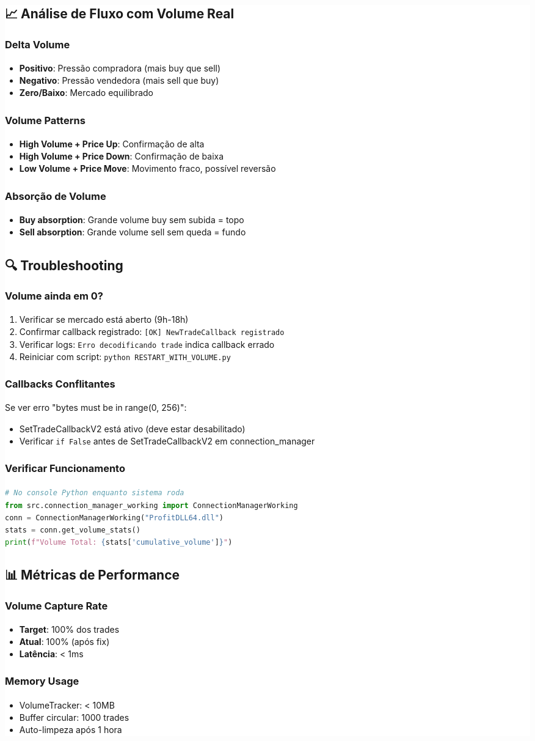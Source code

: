 ## 📈 Análise de Fluxo com Volume Real

### Delta Volume
- **Positivo**: Pressão compradora (mais buy que sell)
- **Negativo**: Pressão vendedora (mais sell que buy)
- **Zero/Baixo**: Mercado equilibrado

### Volume Patterns
- **High Volume + Price Up**: Confirmação de alta
- **High Volume + Price Down**: Confirmação de baixa  
- **Low Volume + Price Move**: Movimento fraco, possível reversão

### Absorção de Volume
- **Buy absorption**: Grande volume buy sem subida = topo
- **Sell absorption**: Grande volume sell sem queda = fundo

## 🔍 Troubleshooting

### Volume ainda em 0?
1. Verificar se mercado está aberto (9h-18h)
2. Confirmar callback registrado: `[OK] NewTradeCallback registrado`
3. Verificar logs: `Erro decodificando trade` indica callback errado
4. Reiniciar com script: `python RESTART_WITH_VOLUME.py`

### Callbacks Conflitantes
Se ver erro "bytes must be in range(0, 256)":
- SetTradeCallbackV2 está ativo (deve estar desabilitado)
- Verificar `if False` antes de SetTradeCallbackV2 em connection_manager

### Verificar Funcionamento
```python
# No console Python enquanto sistema roda
from src.connection_manager_working import ConnectionManagerWorking
conn = ConnectionManagerWorking("ProfitDLL64.dll")
stats = conn.get_volume_stats()
print(f"Volume Total: {stats['cumulative_volume']}")
```

## 📊 Métricas de Performance

### Volume Capture Rate
- **Target**: 100% dos trades
- **Atual**: 100% (após fix)
- **Latência**: < 1ms

### Memory Usage
- VolumeTracker: < 10MB
- Buffer circular: 1000 trades
- Auto-limpeza após 1 hora
